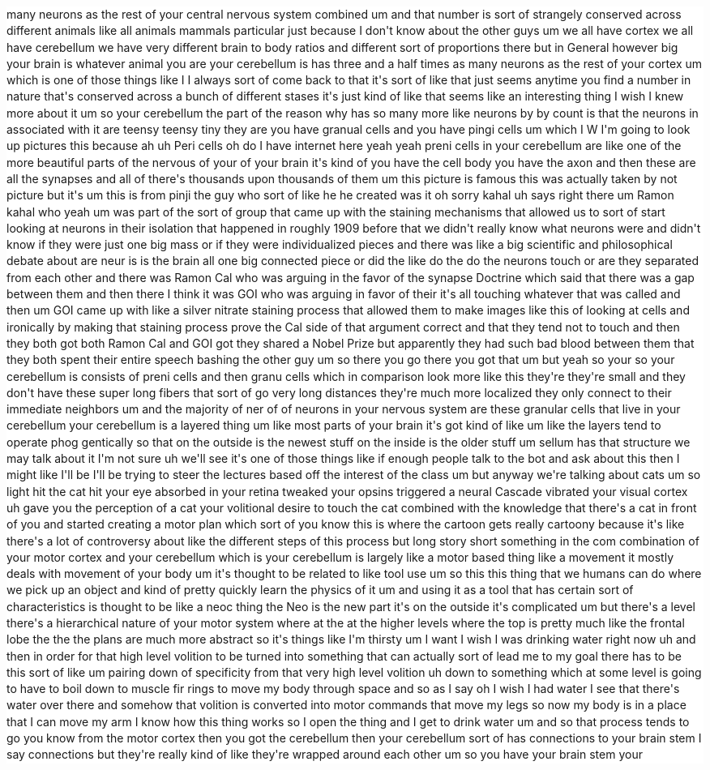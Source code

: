 many neurons as the rest of your central nervous system combined um and that number is sort of strangely conserved across different animals like all animals mammals particular just because I don't know about the other guys um we all have cortex we all have cerebellum we have very different brain to body ratios and different sort of proportions there but in General however big your brain is whatever animal you are your cerebellum is has three and a half times as many neurons as the rest of your cortex um which is one of those things like I I always sort of come back to that it's sort of like that just seems anytime you find a number in nature that's conserved across a bunch of different stases it's just kind of like that seems like an interesting thing I wish I knew more about it um so your cerebellum the part of the reason why has so many more like neurons by by count is that the neurons in associated with it are teensy teensy tiny they are you have granual cells and you have pingi cells um which I W I'm going to look up pictures this because ah uh Peri cells oh do I have internet here yeah yeah preni cells in your cerebellum are like one of the more beautiful parts of the nervous of your of your brain it's kind of you have the cell body you have the axon and then these are all the synapses and all of there's thousands upon thousands of them um this picture is famous this was actually taken by not picture but it's um this is from pinji the guy who sort of like he he created was it oh sorry kahal uh says right there um Ramon kahal who yeah um was part of the sort of group that came up with the staining mechanisms that allowed us to sort of start looking at neurons in their isolation that happened in roughly 1909 before that we didn't really know what neurons were and didn't know if they were just one big mass or if they were individualized pieces and there was like a big scientific and philosophical debate about are neur is is the brain all one big connected piece or did the like do the do the neurons touch or are they separated from each other and there was Ramon Cal who was arguing in the favor of the synapse Doctrine which said that there was a gap between them and then there I think it was GOI who was arguing in favor of their it's all touching whatever that was called and then um GOI came up with like a silver nitrate staining process that allowed them to make images like this of looking at cells and ironically by making that staining process prove the Cal side of that argument correct and that they tend not to touch and then they both got both Ramon Cal and GOI got they shared a Nobel Prize but apparently they had such bad blood between them that they both spent their entire speech bashing the other guy um so there you go there you got that um but yeah so your so your cerebellum is consists of preni cells and then granu cells which in comparison look more like this they're they're small and they don't have these super long fibers that sort of go very long distances they're much more localized they only connect to their immediate neighbors um and the majority of ner of of neurons in your nervous system are these granular cells that live in your cerebellum your cerebellum is a layered thing um like most parts of your brain it's got kind of like um like the layers tend to operate phog gentically so that on the outside is the newest stuff on the inside is the older stuff um sellum has that structure we may talk about it I'm not sure uh we'll see it's one of those things like if enough people talk to the bot and ask about this then I might like I'll be I'll be trying to steer the lectures based off the interest of the class um but anyway we're talking about cats um so light hit the cat hit your eye absorbed in your retina tweaked your opsins triggered a neural Cascade vibrated your visual cortex uh gave you the perception of a cat your volitional desire to touch the cat combined with the knowledge that there's a cat in front of you and started creating a motor plan which sort of you know this is where the cartoon gets really cartoony because it's like there's a lot of controversy about like the different steps of this process but long story short something in the com combination of your motor cortex and your cerebellum which is your cerebellum is largely like a motor based thing like a movement it mostly deals with movement of your body um it's thought to be related to like tool use um so this this thing that we humans can do where we pick up an object and kind of pretty quickly learn the physics of it um and using it as a tool that has certain sort of characteristics is thought to be like a neoc thing the Neo is the new part it's on the outside it's complicated um but there's a level there's a hierarchical nature of your motor system where at the at the higher levels where the top is pretty much like the frontal lobe the the the plans are much more abstract so it's things like I'm thirsty um I want I wish I was drinking water right now uh and then in order for that high level volition to be turned into something that can actually sort of lead me to my goal there has to be this sort of like um pairing down of specificity from that very high level volition uh down to something which at some level is going to have to boil down to muscle fir rings to move my body through space and so as I say oh I wish I had water I see that there's water over there and somehow that volition is converted into motor commands that move my legs so now my body is in a place that I can move my arm I know how this thing works so I open the thing and I get to drink water um and so that process tends to go you know from the motor cortex then you got the cerebellum then your cerebellum sort of has connections to your brain stem I say connections but they're really kind of like they're wrapped around each other um so you have your brain stem your